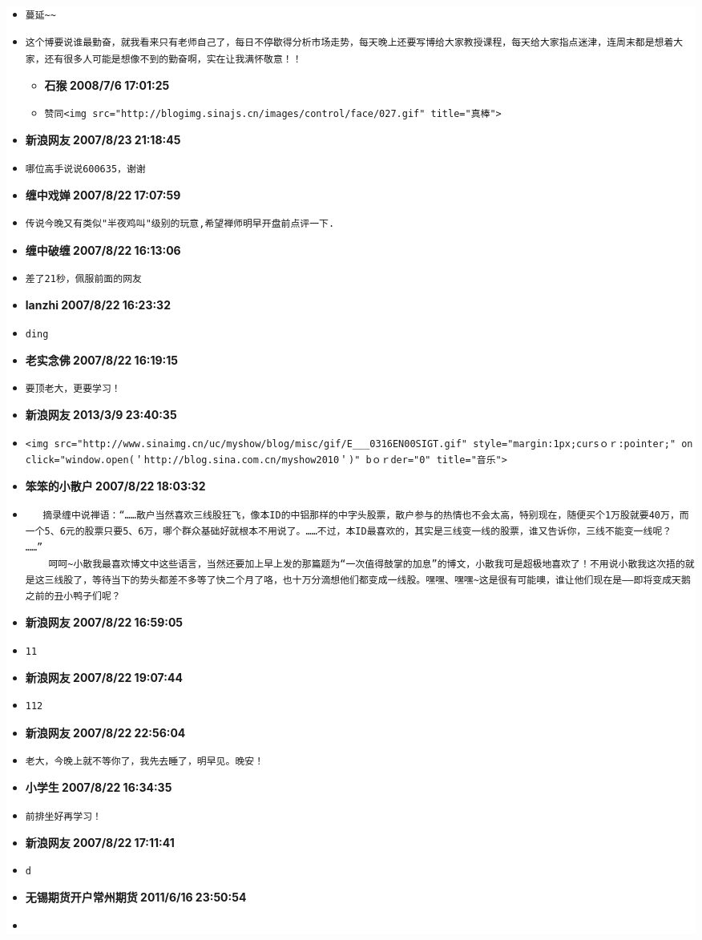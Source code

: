 - ```
  蔓延~~
  ```
- ```
  这个博要说谁最勤奋，就我看来只有老师自己了，每日不停歇得分析市场走势，每天晚上还要写博给大家教授课程，每天给大家指点迷津，连周末都是想着大家，还有很多人可能是想像不到的勤奋啊，实在让我满怀敬意！！
  ```
   - **石猴 2008/7/6 17:01:25**
   - ```
     赞同<img src="http://blogimg.sinajs.cn/images/control/face/027.gif" title="真棒">
     ```
- **新浪网友 2007/8/23 21:18:45**
- ```
  哪位高手说说600635，谢谢
  ```
- **缠中戏婵 2007/8/22 17:07:59**
- ```
  传说今晚又有类似"半夜鸡叫"级别的玩意,希望禅师明早开盘前点评一下.
  ```
- **缠中破缠 2007/8/22 16:13:06**
- ```
  差了21秒，佩服前面的网友
  ```
- **lanzhi 2007/8/22 16:23:32**
- ```
  ding
  ```
- **老实念佛 2007/8/22 16:19:15**
- ```
  要顶老大，更要学习！
  ```
- **新浪网友 2013/3/9 23:40:35**
- ```
  <img src="http://www.sinaimg.cn/uc/myshow/blog/misc/gif/E___0316EN00SIGT.gif" style="margin:1px;cursｏｒ:pointer;" onclick="window.open(＇http://blog.sina.com.cn/myshow2010＇)" bｏｒder="0" title="音乐">
  ```
- **笨笨的小散户 2007/8/22 18:03:32**
- ```
     摘录缠中说禅语：“……散户当然喜欢三线股狂飞，像本ID的中铝那样的中字头股票，散户参与的热情也不会太高，特别现在，随便买个1万股就要40万，而一个5、6元的股票只要5、6万，哪个群众基础好就根本不用说了。……不过，本ID最喜欢的，其实是三线变一线的股票，谁又告诉你，三线不能变一线呢？
  ……”
      呵呵~小散我最喜欢博文中这些语言，当然还要加上早上发的那篇题为“一次值得鼓掌的加息”的博文，小散我可是超极地喜欢了！不用说小散我这次捂的就是这三线股了，等待当下的势头都差不多等了快二个月了咯，也十万分滴想他们都变成一线股。嘿嘿、嘿嘿~这是很有可能噢，谁让他们现在是――即将变成天鹅之前的丑小鸭子们呢？
  ```
- **新浪网友 2007/8/22 16:59:05**
- ```
  11
  ```
- **新浪网友 2007/8/22 19:07:44**
- ```
  112
  ```
- **新浪网友 2007/8/22 22:56:04**
- ```
  老大，今晚上就不等你了，我先去睡了，明早见。晚安！
  ```
- **小学生 2007/8/22 16:34:35**
- ```
  前排坐好再学习！
  ```
- **新浪网友 2007/8/22 17:11:41**
- ```
  d
  ```
- **无锡期货开户常州期货 2011/6/16 23:50:54**
- ```